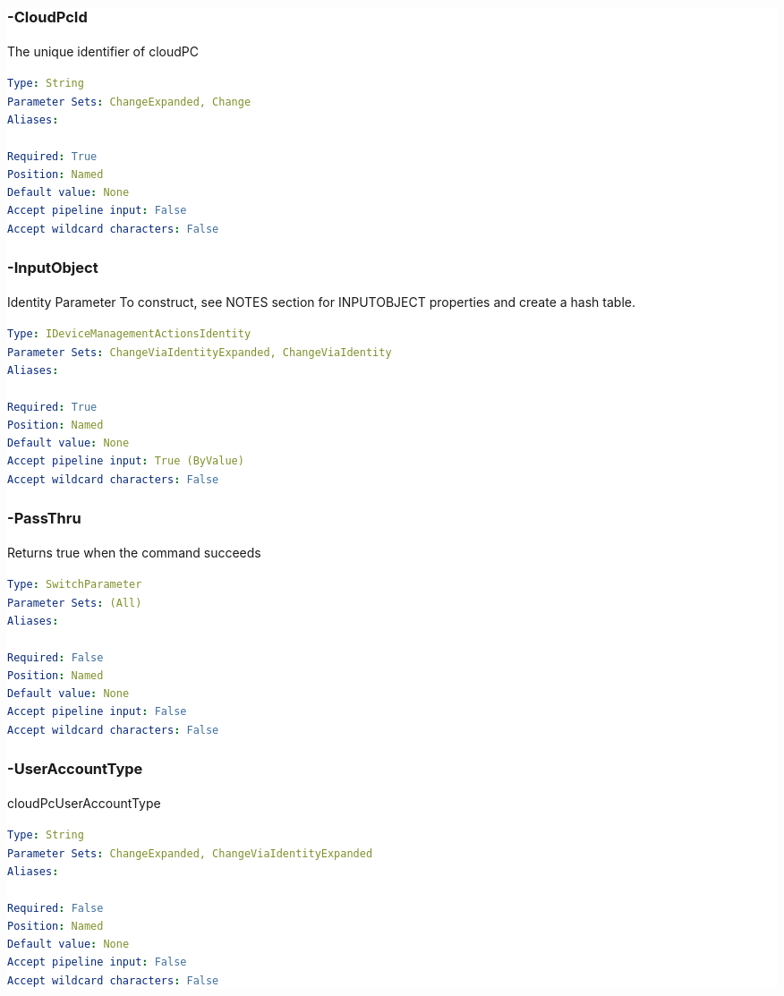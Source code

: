 ### -CloudPcId
The unique identifier of cloudPC

```yaml
Type: String
Parameter Sets: ChangeExpanded, Change
Aliases:

Required: True
Position: Named
Default value: None
Accept pipeline input: False
Accept wildcard characters: False
```

### -InputObject
Identity Parameter
To construct, see NOTES section for INPUTOBJECT properties and create a hash table.

```yaml
Type: IDeviceManagementActionsIdentity
Parameter Sets: ChangeViaIdentityExpanded, ChangeViaIdentity
Aliases:

Required: True
Position: Named
Default value: None
Accept pipeline input: True (ByValue)
Accept wildcard characters: False
```

### -PassThru
Returns true when the command succeeds

```yaml
Type: SwitchParameter
Parameter Sets: (All)
Aliases:

Required: False
Position: Named
Default value: None
Accept pipeline input: False
Accept wildcard characters: False
```

### -UserAccountType
cloudPcUserAccountType

```yaml
Type: String
Parameter Sets: ChangeExpanded, ChangeViaIdentityExpanded
Aliases:

Required: False
Position: Named
Default value: None
Accept pipeline input: False
Accept wildcard characters: False
```
